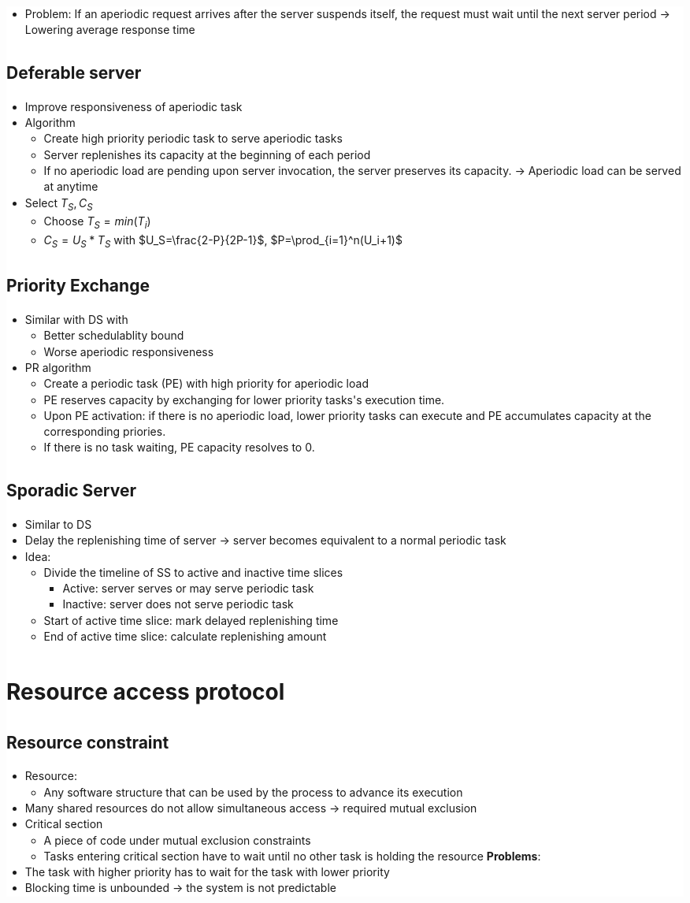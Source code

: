 - Problem: If an aperiodic request arrives after the server suspends itself, the request must wait until the next server period
-> Lowering average response time 
## Deferable server
- Improve responsiveness of aperiodic task
- Algorithm
	- Create high priority periodic task to serve aperiodic tasks
	- Server replenishes its capacity at the beginning of each period
	- If no aperiodic load are pending upon server invocation, the server preserves its capacity.
	-> Aperiodic load can be served at anytime
- Select $T_S,C_S$ 
	- Choose $T_S=min(T_i)$
	- $C_S=U_S*T_S$ with $U_S=\frac{2-P}{2P-1}$, $P=\prod_{i=1}^n(U_i+1)$ 

## Priority Exchange
- Similar with DS with
	- Better schedulablity bound 
	- Worse aperiodic responsiveness
- PR algorithm
	- Create a periodic task (PE) with high priority for aperiodic load
	- PE reserves capacity by exchanging for lower priority tasks's execution time.
	- Upon PE activation: if there is no aperiodic load, lower priority tasks can execute and PE accumulates capacity at the corresponding priories.
	- If there is no task waiting, PE capacity resolves to 0.

## Sporadic Server
- Similar to DS
- Delay the replenishing time of server -> server becomes equivalent to a normal periodic task
- Idea: 
	- Divide the timeline of SS to active and inactive time slices
		- Active: server serves or may serve periodic task
		- Inactive: server does not serve periodic task
	- Start of active time slice: mark delayed replenishing time
	- End of active time slice: calculate replenishing amount




# Resource access protocol

## Resource constraint
- Resource:
	- Any software structure that can be used by the process to advance its execution
- Many shared resources do not allow simultaneous access -> required mutual exclusion
- Critical section
	- A piece of code under mutual exclusion constraints
	- Tasks entering critical section have to wait until no other task is holding the resource
**Problems**:
- The task with higher priority has to wait for the task with lower priority
- Blocking time is unbounded -> the system is not predictable
